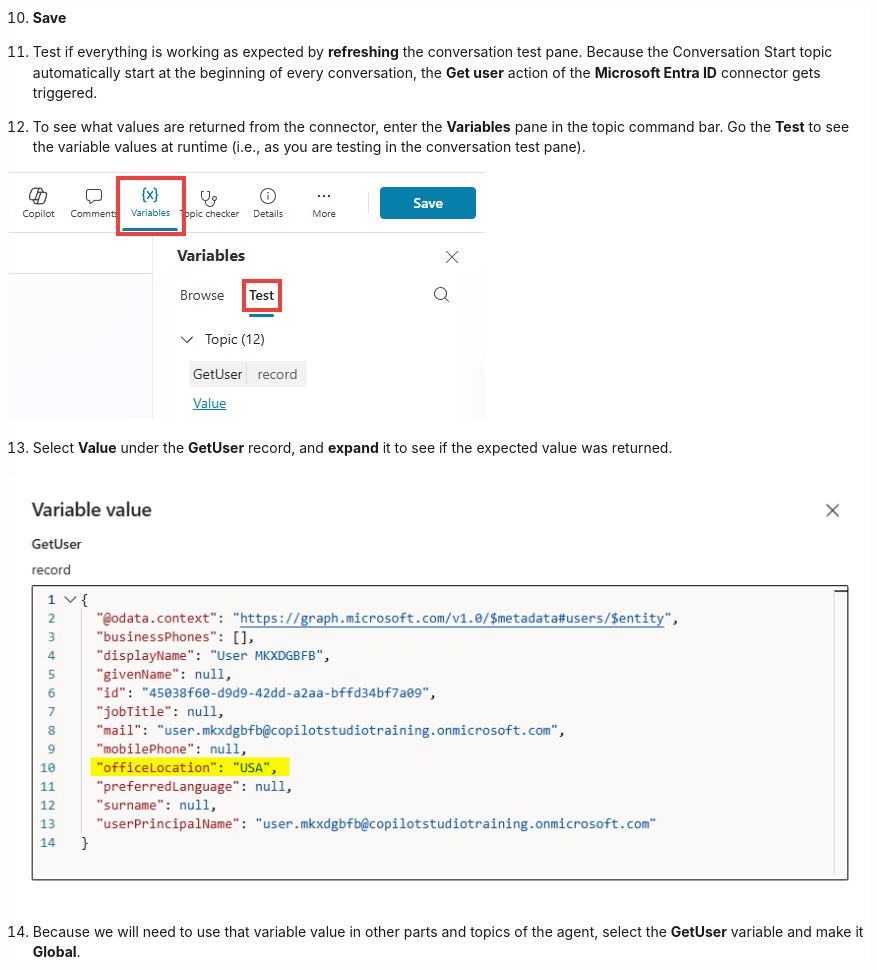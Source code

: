 10. **Save**

11. Test if everything is working as expected by **refreshing** the conversation test pane. Because the Conversation Start topic automatically start at the beginning of every conversation, the **Get user** action of the **Microsoft Entra ID** connector gets triggered.

12. To see what values are returned from the connector, enter the **Variables** pane in the topic command bar. Go the **Test** to see the variable values at runtime (i.e., as you are testing in the conversation test pane).
  
  ![alt text](images/variables-pane.png)

13. Select **Value** under the **GetUser** record, and **expand** it to see if the expected value was returned.

![alt text](images/user-record-entra-id.png)

14. Because we will need to use that variable value in other parts and topics of the agent, select the **GetUser** variable and make it **Global**.
